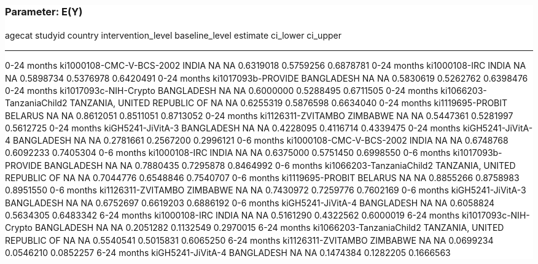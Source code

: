 
### Parameter: E(Y)


agecat        studyid                    country                        intervention_level   baseline_level     estimate    ci_lower    ci_upper
------------  -------------------------  -----------------------------  -------------------  ---------------  ----------  ----------  ----------
0-24 months   ki1000108-CMC-V-BCS-2002   INDIA                          NA                   NA                0.6319018   0.5759256   0.6878781
0-24 months   ki1000108-IRC              INDIA                          NA                   NA                0.5898734   0.5376978   0.6420491
0-24 months   ki1017093b-PROVIDE         BANGLADESH                     NA                   NA                0.5830619   0.5262762   0.6398476
0-24 months   ki1017093c-NIH-Crypto      BANGLADESH                     NA                   NA                0.6000000   0.5288495   0.6711505
0-24 months   ki1066203-TanzaniaChild2   TANZANIA, UNITED REPUBLIC OF   NA                   NA                0.6255319   0.5876598   0.6634040
0-24 months   ki1119695-PROBIT           BELARUS                        NA                   NA                0.8612051   0.8511051   0.8713052
0-24 months   ki1126311-ZVITAMBO         ZIMBABWE                       NA                   NA                0.5447361   0.5281997   0.5612725
0-24 months   kiGH5241-JiVitA-3          BANGLADESH                     NA                   NA                0.4228095   0.4116714   0.4339475
0-24 months   kiGH5241-JiVitA-4          BANGLADESH                     NA                   NA                0.2781661   0.2567200   0.2996121
0-6 months    ki1000108-CMC-V-BCS-2002   INDIA                          NA                   NA                0.6748768   0.6092233   0.7405304
0-6 months    ki1000108-IRC              INDIA                          NA                   NA                0.6375000   0.5751450   0.6998550
0-6 months    ki1017093b-PROVIDE         BANGLADESH                     NA                   NA                0.7880435   0.7295878   0.8464992
0-6 months    ki1066203-TanzaniaChild2   TANZANIA, UNITED REPUBLIC OF   NA                   NA                0.7044776   0.6548846   0.7540707
0-6 months    ki1119695-PROBIT           BELARUS                        NA                   NA                0.8855266   0.8758983   0.8951550
0-6 months    ki1126311-ZVITAMBO         ZIMBABWE                       NA                   NA                0.7430972   0.7259776   0.7602169
0-6 months    kiGH5241-JiVitA-3          BANGLADESH                     NA                   NA                0.6752697   0.6619203   0.6886192
0-6 months    kiGH5241-JiVitA-4          BANGLADESH                     NA                   NA                0.6058824   0.5634305   0.6483342
6-24 months   ki1000108-IRC              INDIA                          NA                   NA                0.5161290   0.4322562   0.6000019
6-24 months   ki1017093c-NIH-Crypto      BANGLADESH                     NA                   NA                0.2051282   0.1132549   0.2970015
6-24 months   ki1066203-TanzaniaChild2   TANZANIA, UNITED REPUBLIC OF   NA                   NA                0.5540541   0.5015831   0.6065250
6-24 months   ki1126311-ZVITAMBO         ZIMBABWE                       NA                   NA                0.0699234   0.0546210   0.0852257
6-24 months   kiGH5241-JiVitA-4          BANGLADESH                     NA                   NA                0.1474384   0.1282205   0.1666563
